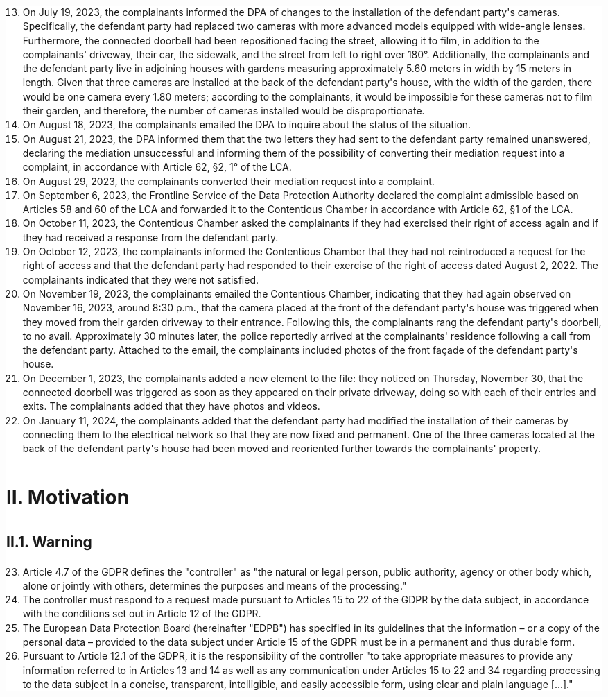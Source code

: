 13. On July 19, 2023, the complainants informed the DPA of changes to the installation of the defendant party's cameras. Specifically, the defendant party had replaced two cameras with more advanced models equipped with wide-angle lenses. Furthermore, the connected doorbell had been repositioned facing the street, allowing it to film, in addition to the complainants' driveway, their car, the sidewalk, and the street from left to right over 180°. Additionally, the complainants and the defendant party live in adjoining houses with gardens measuring approximately 5.60 meters in width by 15 meters in length. Given that three cameras are installed at the back of the defendant party's house, with the width of the garden, there would be one camera every 1.80 meters; according to the complainants, it would be impossible for these cameras not to film their garden, and therefore, the number of cameras installed would be disproportionate.  
14. On August 18, 2023, the complainants emailed the DPA to inquire about the status of the situation.  
15. On August 21, 2023, the DPA informed them that the two letters they had sent to the defendant party remained unanswered, declaring the mediation unsuccessful and informing them of the possibility of converting their mediation request into a complaint, in accordance with Article 62, §2, 1° of the LCA.  
16. On August 29, 2023, the complainants converted their mediation request into a complaint.  
17. On September 6, 2023, the Frontline Service of the Data Protection Authority declared the complaint admissible based on Articles 58 and 60 of the LCA and forwarded it to the Contentious Chamber in accordance with Article 62, §1 of the LCA.  
18. On October 11, 2023, the Contentious Chamber asked the complainants if they had exercised their right of access again and if they had received a response from the defendant party.  
19. On October 12, 2023, the complainants informed the Contentious Chamber that they had not reintroduced a request for the right of access and that the defendant party had responded to their exercise of the right of access dated August 2, 2022. The complainants indicated that they were not satisfied.  
20. On November 19, 2023, the complainants emailed the Contentious Chamber, indicating that they had again observed on November 16, 2023, around 8:30 p.m., that the camera placed at the front of the defendant party's house was triggered when they moved from their garden driveway to their entrance. Following this, the complainants rang the defendant party's doorbell, to no avail. Approximately 30 minutes later, the police reportedly arrived at the complainants' residence following a call from the defendant party. Attached to the email, the complainants included photos of the front façade of the defendant party's house.  
21. On December 1, 2023, the complainants added a new element to the file: they noticed on Thursday, November 30, that the connected doorbell was triggered as soon as they appeared on their private driveway, doing so with each of their entries and exits. The complainants added that they have photos and videos.  
22. On January 11, 2024, the complainants added that the defendant party had modified the installation of their cameras by connecting them to the electrical network so that they are now fixed and permanent. One of the three cameras located at the back of the defendant party's house had been moved and reoriented further towards the complainants' property.  

# II. Motivation  

## II.1. Warning  

23. Article 4.7 of the GDPR defines the "controller" as "the natural or legal person, public authority, agency or other body which, alone or jointly with others, determines the purposes and means of the processing."  
24. The controller must respond to a request made pursuant to Articles 15 to 22 of the GDPR by the data subject, in accordance with the conditions set out in Article 12 of the GDPR.  
25. The European Data Protection Board (hereinafter "EDPB") has specified in its guidelines that the information – or a copy of the personal data – provided to the data subject under Article 15 of the GDPR must be in a permanent and thus durable form.  
26. Pursuant to Article 12.1 of the GDPR, it is the responsibility of the controller "to take appropriate measures to provide any information referred to in Articles 13 and 14 as well as any communication under Articles 15 to 22 and 34 regarding processing to the data subject in a concise, transparent, intelligible, and easily accessible form, using clear and plain language \[...\]."  